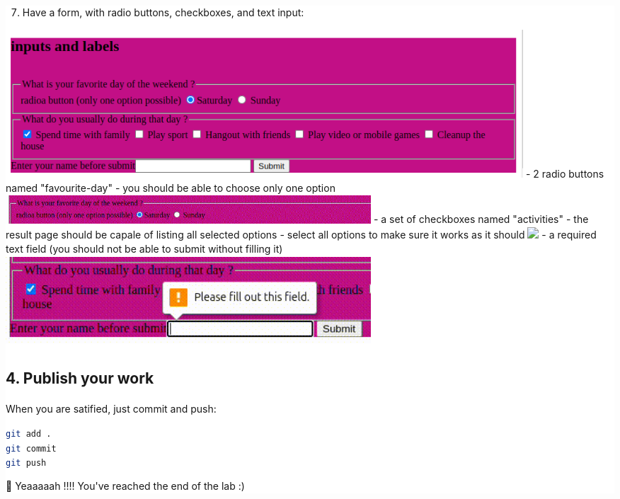 7. Have a form, with radio buttons, checkboxes, and text input:
<img src="assets/inputs.png" width="85%" height="" style="margin-x: auto"> 
- 2 radio buttons named "favourite-day"
    - you should be able to choose only one option  
    <img src="assets/radio-btn.gif" width="60%" height="" style="margin-x: auto"> 
- a set of checkboxes named "activities"
    - the result page should be capale of listing all selected options  
    - select all options to make sure it works as it should
    <img src="assets/checkboxes.gif" width="60%" height="" style="margin-x: auto"> 
- a required text field (you should not be able to submit without filling 
it)  
    <img src="assets/required-text.gif" width="60%" height="" style="margin-x: auto"> 


## 4. Publish your work

When you are satified, just commit and push:
   ```bash
   git add .
   git commit 
   git push
   ```

   
🥳 Yeaaaaah !!!! You've reached the end of the lab :)



